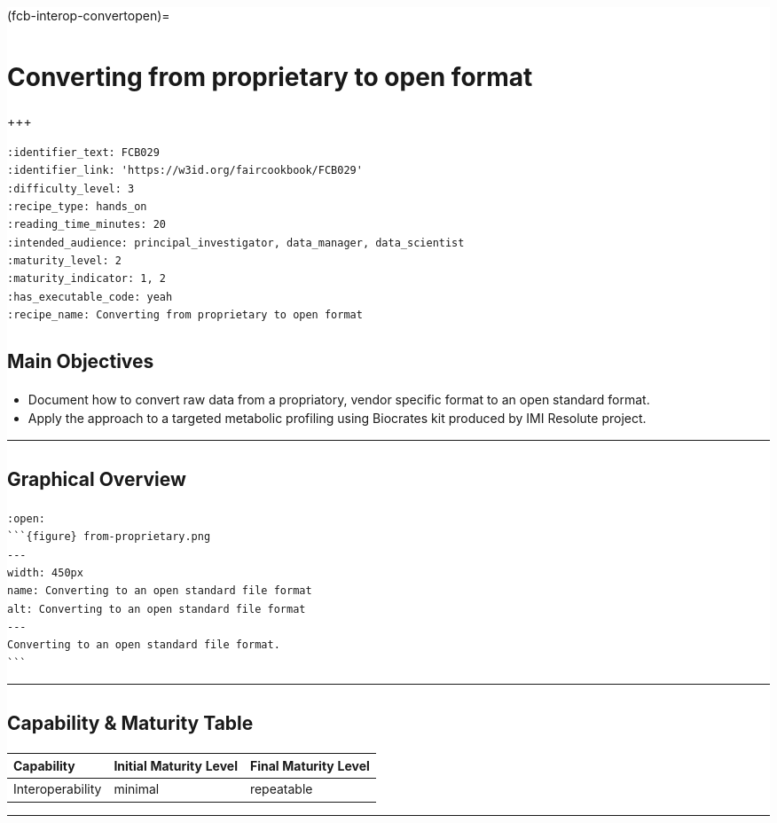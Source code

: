 (fcb-interop-convertopen)=
# Converting from proprietary to open format

+++
<br/>

````{panels_fairplus}
:identifier_text: FCB029
:identifier_link: 'https://w3id.org/faircookbook/FCB029'
:difficulty_level: 3
:recipe_type: hands_on
:reading_time_minutes: 20
:intended_audience: principal_investigator, data_manager, data_scientist 
:maturity_level: 2
:maturity_indicator: 1, 2
:has_executable_code: yeah
:recipe_name: Converting from proprietary to open format
```` 


## Main Objectives

- Document how to convert raw data from a propriatory, vendor specific format to an open standard format.
- Apply the approach to a targeted metabolic profiling using Biocrates kit produced by IMI Resolute project.


---



## Graphical Overview


````{dropdown} 
:open:
```{figure} from-proprietary.png
---
width: 450px
name: Converting to an open standard file format
alt: Converting to an open standard file format
---
Converting to an open standard file format.
```
````

---

## Capability & Maturity Table

| Capability  | Initial Maturity Level | Final Maturity Level  |
| :------------- | :------------- | :------------- |
| Interoperability | minimal | repeatable |

---